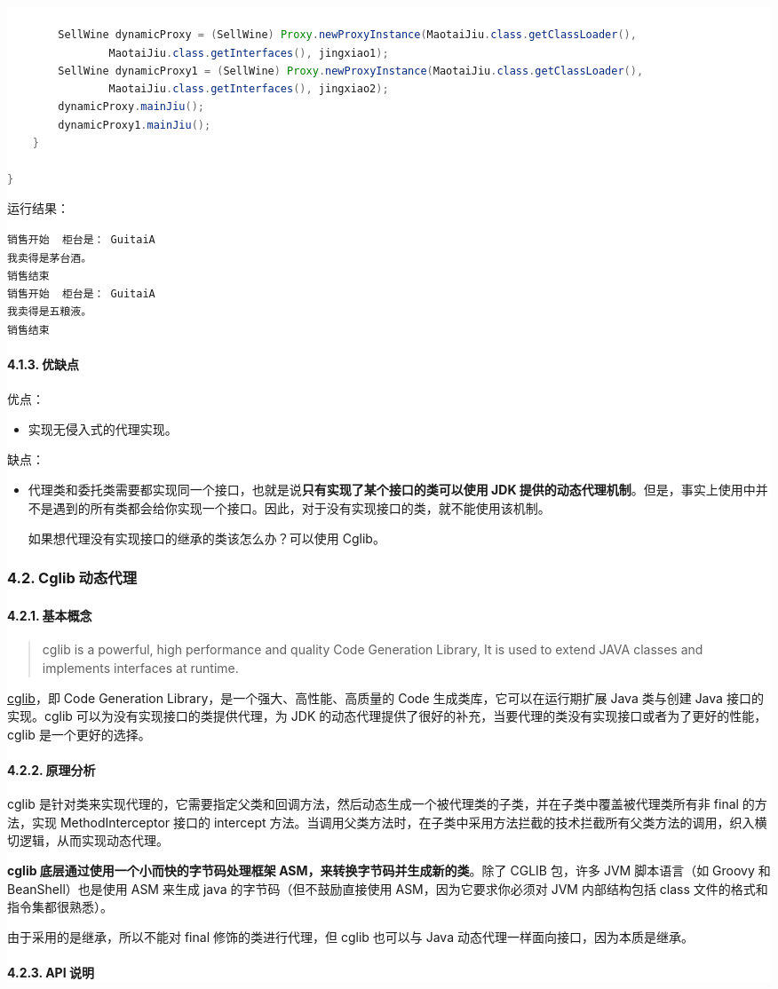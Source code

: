```java

        SellWine dynamicProxy = (SellWine) Proxy.newProxyInstance(MaotaiJiu.class.getClassLoader(),
                MaotaiJiu.class.getInterfaces(), jingxiao1);
        SellWine dynamicProxy1 = (SellWine) Proxy.newProxyInstance(MaotaiJiu.class.getClassLoader(),
                MaotaiJiu.class.getInterfaces(), jingxiao2);
        dynamicProxy.mainJiu();
        dynamicProxy1.mainJiu();
    }

}
```
运行结果：
```
销售开始  柜台是： GuitaiA
我卖得是茅台酒。
销售结束
销售开始  柜台是： GuitaiA
我卖得是五粮液。
销售结束
```

#### 4.1.3. 优缺点

优点：
- 实现无侵入式的代理实现。

缺点：
- 代理类和委托类需要都实现同一个接口，也就是说**只有实现了某个接口的类可以使用 JDK 提供的动态代理机制**。但是，事实上使用中并不是遇到的所有类都会给你实现一个接口。因此，对于没有实现接口的类，就不能使用该机制。

	如果想代理没有实现接口的继承的类该怎么办？可以使用 Cglib。

### 4.2. Cglib 动态代理

#### 4.2.1. 基本概念

> cglib is a powerful, high performance and quality Code Generation Library, It is used to extend JAVA classes and implements interfaces at runtime. 

[cglib](https://github.com/cglib/cglib)，即 Code Generation Library，是一个强大、高性能、高质量的 Code 生成类库，它可以在运行期扩展 Java 类与创建 Java 接口的实现。cglib 可以为没有实现接口的类提供代理，为 JDK 的动态代理提供了很好的补充，当要代理的类没有实现接口或者为了更好的性能，cglib 是一个更好的选择。

#### 4.2.2. 原理分析

cglib 是针对类来实现代理的，它需要指定父类和回调方法，然后动态生成一个被代理类的子类，并在子类中覆盖被代理类所有非 final 的方法，实现 MethodInterceptor 接口的 intercept 方法。当调用父类方法时，在子类中采用方法拦截的技术拦截所有父类方法的调用，织入横切逻辑，从而实现动态代理。

**cglib 底层通过使用一个小而快的字节码处理框架 ASM，来转换字节码并生成新的类**。除了 CGLIB 包，许多 JVM 脚本语言（如 Groovy 和 BeanShell）也是使用 ASM 来生成 java 的字节码（但不鼓励直接使用 ASM，因为它要求你必须对 JVM 内部结构包括 class 文件的格式和指令集都很熟悉）。

由于采用的是继承，所以不能对 final 修饰的类进行代理，但 cglib 也可以与 Java 动态代理一样面向接口，因为本质是继承。

#### 4.2.3. API 说明
